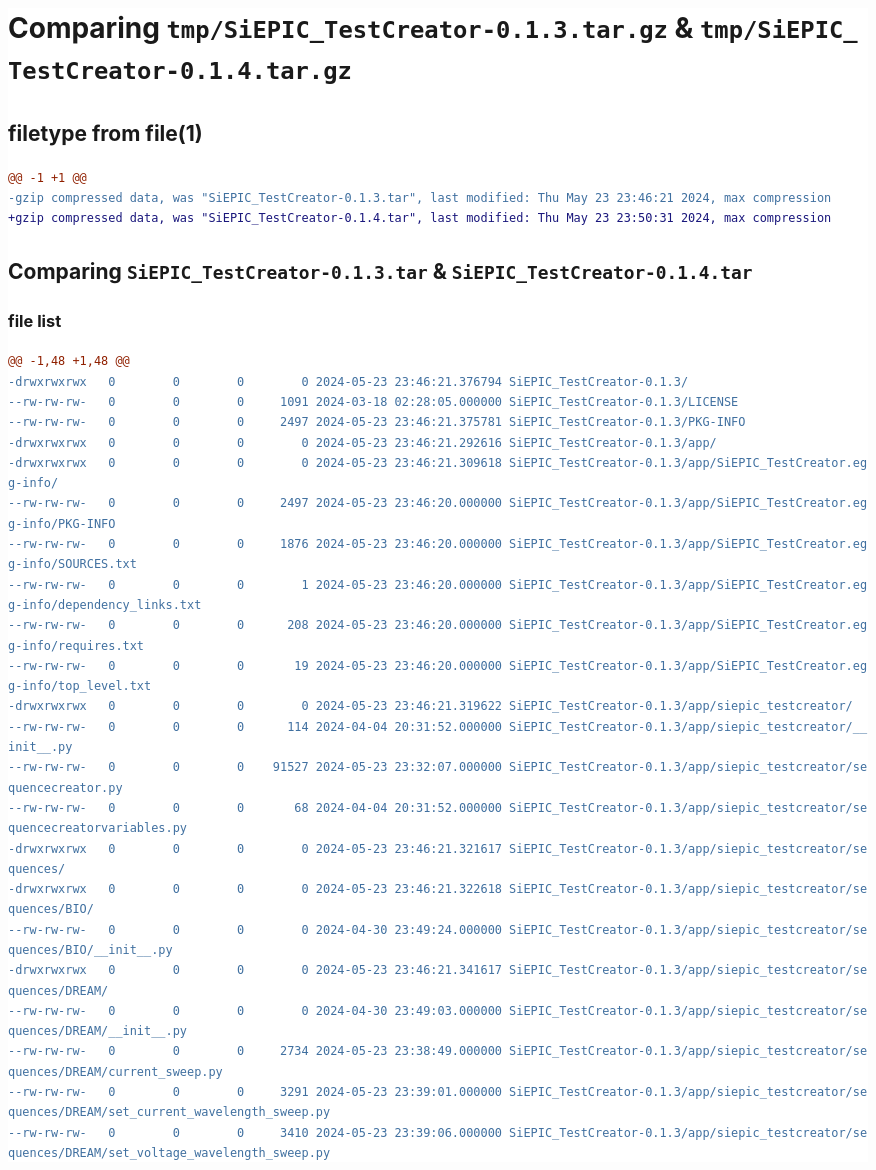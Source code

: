 # Comparing `tmp/SiEPIC_TestCreator-0.1.3.tar.gz` & `tmp/SiEPIC_TestCreator-0.1.4.tar.gz`

## filetype from file(1)

```diff
@@ -1 +1 @@
-gzip compressed data, was "SiEPIC_TestCreator-0.1.3.tar", last modified: Thu May 23 23:46:21 2024, max compression
+gzip compressed data, was "SiEPIC_TestCreator-0.1.4.tar", last modified: Thu May 23 23:50:31 2024, max compression
```

## Comparing `SiEPIC_TestCreator-0.1.3.tar` & `SiEPIC_TestCreator-0.1.4.tar`

### file list

```diff
@@ -1,48 +1,48 @@
-drwxrwxrwx   0        0        0        0 2024-05-23 23:46:21.376794 SiEPIC_TestCreator-0.1.3/
--rw-rw-rw-   0        0        0     1091 2024-03-18 02:28:05.000000 SiEPIC_TestCreator-0.1.3/LICENSE
--rw-rw-rw-   0        0        0     2497 2024-05-23 23:46:21.375781 SiEPIC_TestCreator-0.1.3/PKG-INFO
-drwxrwxrwx   0        0        0        0 2024-05-23 23:46:21.292616 SiEPIC_TestCreator-0.1.3/app/
-drwxrwxrwx   0        0        0        0 2024-05-23 23:46:21.309618 SiEPIC_TestCreator-0.1.3/app/SiEPIC_TestCreator.egg-info/
--rw-rw-rw-   0        0        0     2497 2024-05-23 23:46:20.000000 SiEPIC_TestCreator-0.1.3/app/SiEPIC_TestCreator.egg-info/PKG-INFO
--rw-rw-rw-   0        0        0     1876 2024-05-23 23:46:20.000000 SiEPIC_TestCreator-0.1.3/app/SiEPIC_TestCreator.egg-info/SOURCES.txt
--rw-rw-rw-   0        0        0        1 2024-05-23 23:46:20.000000 SiEPIC_TestCreator-0.1.3/app/SiEPIC_TestCreator.egg-info/dependency_links.txt
--rw-rw-rw-   0        0        0      208 2024-05-23 23:46:20.000000 SiEPIC_TestCreator-0.1.3/app/SiEPIC_TestCreator.egg-info/requires.txt
--rw-rw-rw-   0        0        0       19 2024-05-23 23:46:20.000000 SiEPIC_TestCreator-0.1.3/app/SiEPIC_TestCreator.egg-info/top_level.txt
-drwxrwxrwx   0        0        0        0 2024-05-23 23:46:21.319622 SiEPIC_TestCreator-0.1.3/app/siepic_testcreator/
--rw-rw-rw-   0        0        0      114 2024-04-04 20:31:52.000000 SiEPIC_TestCreator-0.1.3/app/siepic_testcreator/__init__.py
--rw-rw-rw-   0        0        0    91527 2024-05-23 23:32:07.000000 SiEPIC_TestCreator-0.1.3/app/siepic_testcreator/sequencecreator.py
--rw-rw-rw-   0        0        0       68 2024-04-04 20:31:52.000000 SiEPIC_TestCreator-0.1.3/app/siepic_testcreator/sequencecreatorvariables.py
-drwxrwxrwx   0        0        0        0 2024-05-23 23:46:21.321617 SiEPIC_TestCreator-0.1.3/app/siepic_testcreator/sequences/
-drwxrwxrwx   0        0        0        0 2024-05-23 23:46:21.322618 SiEPIC_TestCreator-0.1.3/app/siepic_testcreator/sequences/BIO/
--rw-rw-rw-   0        0        0        0 2024-04-30 23:49:24.000000 SiEPIC_TestCreator-0.1.3/app/siepic_testcreator/sequences/BIO/__init__.py
-drwxrwxrwx   0        0        0        0 2024-05-23 23:46:21.341617 SiEPIC_TestCreator-0.1.3/app/siepic_testcreator/sequences/DREAM/
--rw-rw-rw-   0        0        0        0 2024-04-30 23:49:03.000000 SiEPIC_TestCreator-0.1.3/app/siepic_testcreator/sequences/DREAM/__init__.py
--rw-rw-rw-   0        0        0     2734 2024-05-23 23:38:49.000000 SiEPIC_TestCreator-0.1.3/app/siepic_testcreator/sequences/DREAM/current_sweep.py
--rw-rw-rw-   0        0        0     3291 2024-05-23 23:39:01.000000 SiEPIC_TestCreator-0.1.3/app/siepic_testcreator/sequences/DREAM/set_current_wavelength_sweep.py
--rw-rw-rw-   0        0        0     3410 2024-05-23 23:39:06.000000 SiEPIC_TestCreator-0.1.3/app/siepic_testcreator/sequences/DREAM/set_voltage_wavelength_sweep.py
```